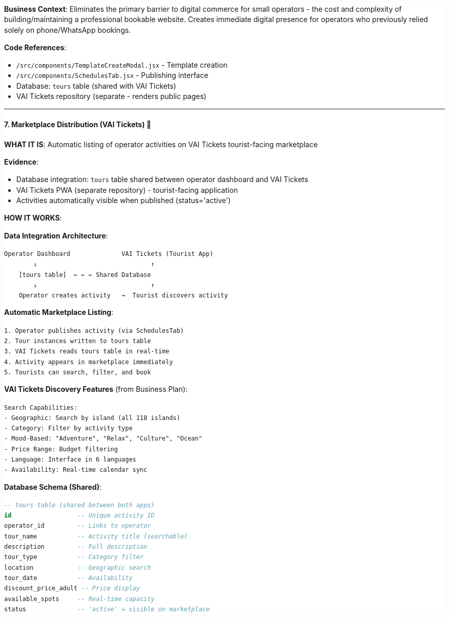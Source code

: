 **Business Context**:
Eliminates the primary barrier to digital commerce for small operators - the cost and complexity of building/maintaining a professional bookable website. Creates immediate digital presence for operators who previously relied solely on phone/WhatsApp bookings.

**Code References**:
- `/src/components/TemplateCreateModal.jsx` - Template creation
- `/src/components/SchedulesTab.jsx` - Publishing interface
- Database: `tours` table (shared with VAI Tickets)
- VAI Tickets repository (separate - renders public pages)

---

#### 7. Marketplace Distribution (VAI Tickets) 🎫

**WHAT IT IS**:
Automatic listing of operator activities on VAI Tickets tourist-facing marketplace

**Evidence**:
- Database integration: `tours` table shared between operator dashboard and VAI Tickets
- VAI Tickets PWA (separate repository) - tourist-facing application
- Activities automatically visible when published (status='active')

**HOW IT WORKS**:

**Data Integration Architecture**:
```
Operator Dashboard              VAI Tickets (Tourist App)
        ↓                               ↑
    [tours table]  ← ← ← Shared Database
        ↓                               ↑
    Operator creates activity   →  Tourist discovers activity
```

**Automatic Marketplace Listing**:
```
1. Operator publishes activity (via SchedulesTab)
2. Tour instances written to tours table
3. VAI Tickets reads tours table in real-time
4. Activity appears in marketplace immediately
5. Tourists can search, filter, and book
```

**VAI Tickets Discovery Features** (from Business Plan):
```
Search Capabilities:
- Geographic: Search by island (all 118 islands)
- Category: Filter by activity type
- Mood-Based: "Adventure", "Relax", "Culture", "Ocean"
- Price Range: Budget filtering
- Language: Interface in 6 languages
- Availability: Real-time calendar sync
```

**Database Schema (Shared)**:
```sql
-- tours table (shared between both apps)
id                  -- Unique activity ID
operator_id         -- Links to operator
tour_name           -- Activity title (searchable)
description         -- Full description
tour_type           -- Category filter
location            -- Geographic search
tour_date           -- Availability
discount_price_adult -- Price display
available_spots     -- Real-time capacity
status              -- 'active' = visible on marketplace
```
